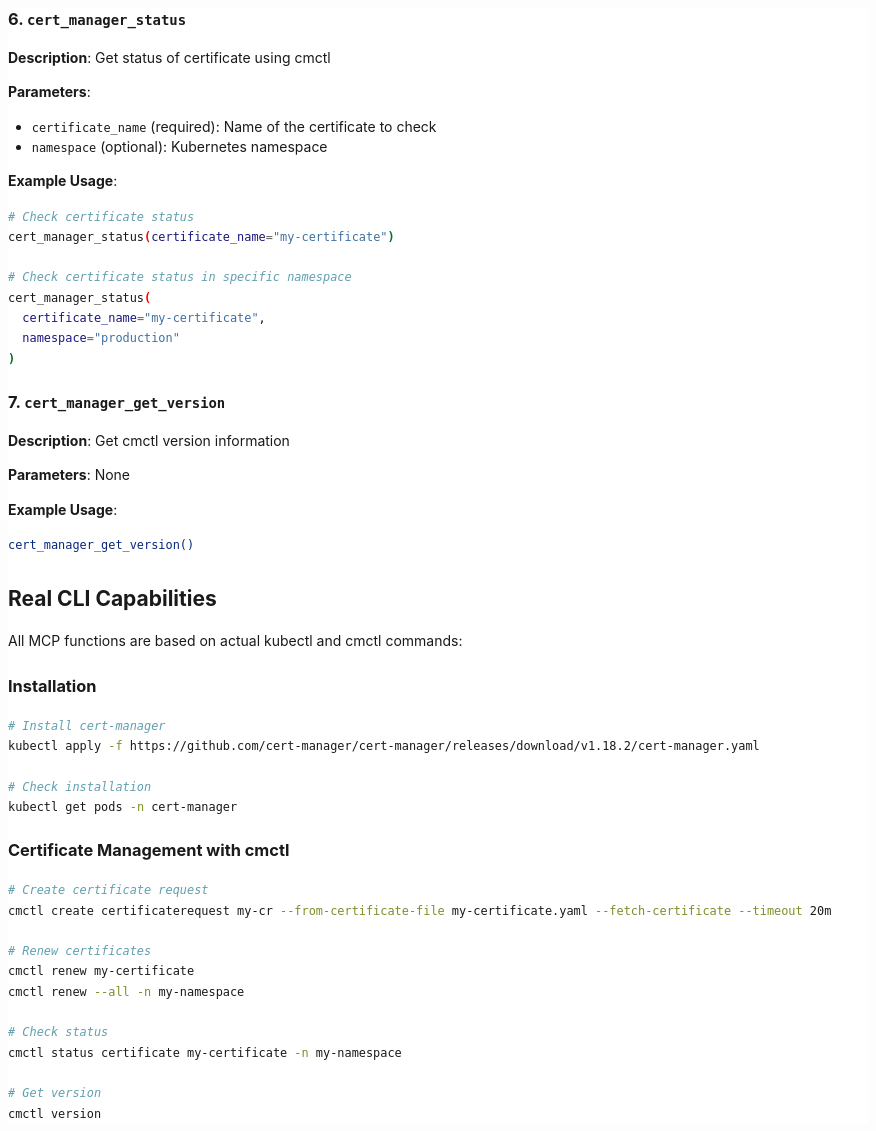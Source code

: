 ### 6. `cert_manager_status`
**Description**: Get status of certificate using cmctl

**Parameters**:
- `certificate_name` (required): Name of the certificate to check
- `namespace` (optional): Kubernetes namespace

**Example Usage**:
```bash
# Check certificate status
cert_manager_status(certificate_name="my-certificate")

# Check certificate status in specific namespace
cert_manager_status(
  certificate_name="my-certificate",
  namespace="production"
)
```

### 7. `cert_manager_get_version`
**Description**: Get cmctl version information

**Parameters**: None

**Example Usage**:
```bash
cert_manager_get_version()
```

## Real CLI Capabilities

All MCP functions are based on actual kubectl and cmctl commands:

### Installation
```bash
# Install cert-manager
kubectl apply -f https://github.com/cert-manager/cert-manager/releases/download/v1.18.2/cert-manager.yaml

# Check installation
kubectl get pods -n cert-manager
```

### Certificate Management with cmctl
```bash
# Create certificate request
cmctl create certificaterequest my-cr --from-certificate-file my-certificate.yaml --fetch-certificate --timeout 20m

# Renew certificates
cmctl renew my-certificate
cmctl renew --all -n my-namespace

# Check status
cmctl status certificate my-certificate -n my-namespace

# Get version
cmctl version
```
